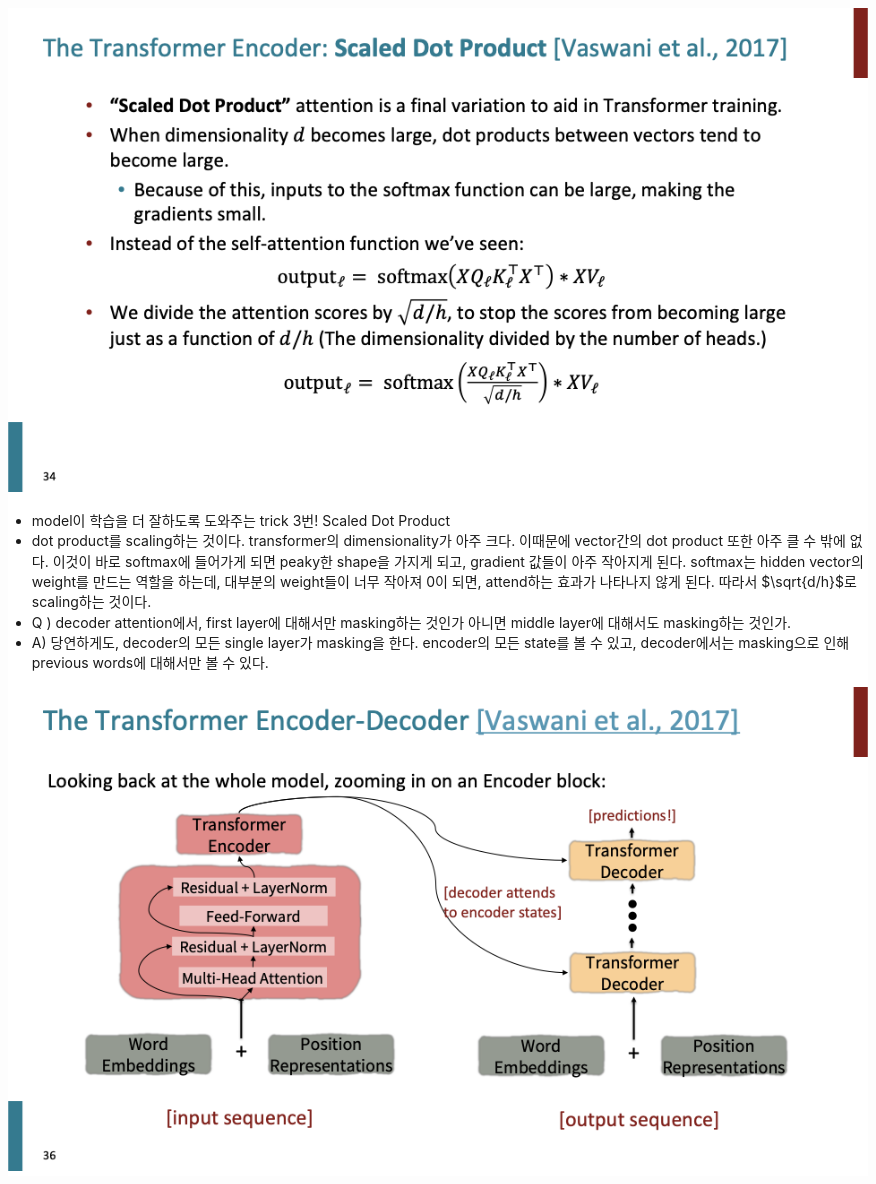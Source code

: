 ![Untitled](/images/2022/CS224n_9/t25.png)

- model이 학습을 더 잘하도록 도와주는 trick 3번! Scaled Dot Product
- dot product를 scaling하는 것이다. transformer의 dimensionality가 아주 크다. 이때문에 vector간의 dot product 또한 아주 클 수 밖에 없다. 이것이 바로 softmax에 들어가게 되면 peaky한 shape을 가지게 되고, gradient 값들이 아주 작아지게 된다. softmax는 hidden vector의 weight를 만드는 역할을 하는데, 대부분의 weight들이 너무 작아져 0이 되면, attend하는 효과가 나타나지 않게 된다. 따라서 $\sqrt{d/h}$로 scaling하는 것이다.
- Q ) decoder attention에서, first layer에 대해서만 masking하는 것인가 아니면 middle layer에 대해서도 masking하는 것인가.
- A) 당연하게도, decoder의 모든 single layer가 masking을 한다. encoder의 모든 state를 볼 수 있고, decoder에서는 masking으로 인해 previous words에 대해서만 볼 수 있다.

![Untitled](/images/2022/CS224n_9/t26.png)
